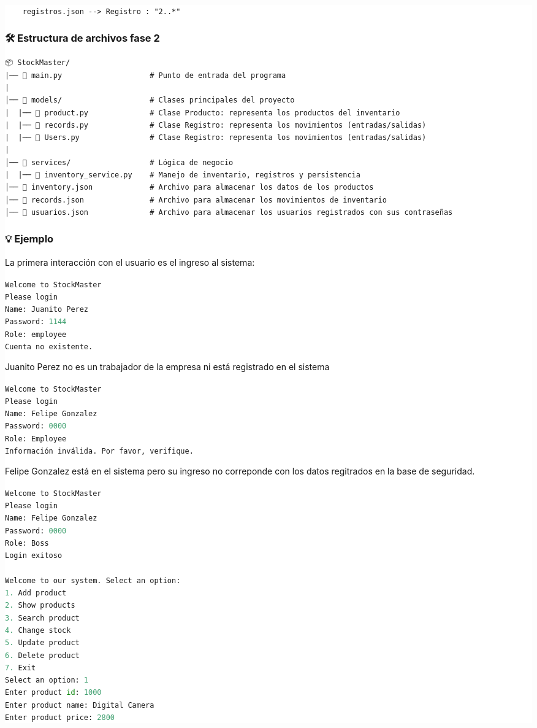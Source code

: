 ```mermaid
    registros.json --> Registro : "2..*"

```

### 🛠 Estructura de archivos fase 2
```plaintext
📦 StockMaster/
|── 📌 main.py                    # Punto de entrada del programa
|
│── 📂 models/                    # Clases principales del proyecto
|  |── 📌 product.py              # Clase Producto: representa los productos del inventario
|  |── 📌 records.py              # Clase Registro: representa los movimientos (entradas/salidas)
|  |── 📌 Users.py                # Clase Registro: representa los movimientos (entradas/salidas)
|
│── 📂 services/                  # Lógica de negocio
|  |── 📌 inventory_service.py    # Manejo de inventario, registros y persistencia
│── 📄 inventory.json             # Archivo para almacenar los datos de los productos
│── 📄 records.json               # Archivo para almacenar los movimientos de inventario
│── 📄 usuarios.json              # Archivo para almacenar los usuarios registrados con sus contraseñas

```
### 💡 Ejemplo
La primera interacción con el usuario es el ingreso al sistema:
```python
Welcome to StockMaster
Please login
Name: Juanito Perez
Password: 1144
Role: employee
Cuenta no existente.
```
Juanito Perez no es un trabajador de la empresa ni está registrado en el sistema

```python
Welcome to StockMaster
Please login
Name: Felipe Gonzalez
Password: 0000
Role: Employee
Información inválida. Por favor, verifique.
```
Felipe Gonzalez está en el sistema pero su ingreso no correponde con los datos regitrados en la base de seguridad.
```python
Welcome to StockMaster
Please login
Name: Felipe Gonzalez
Password: 0000
Role: Boss
Login exitoso

Welcome to our system. Select an option:
1. Add product
2. Show products
3. Search product
4. Change stock
5. Update product
6. Delete product
7. Exit
Select an option: 1
Enter product id: 1000
Enter product name: Digital Camera
Enter product price: 2800
```